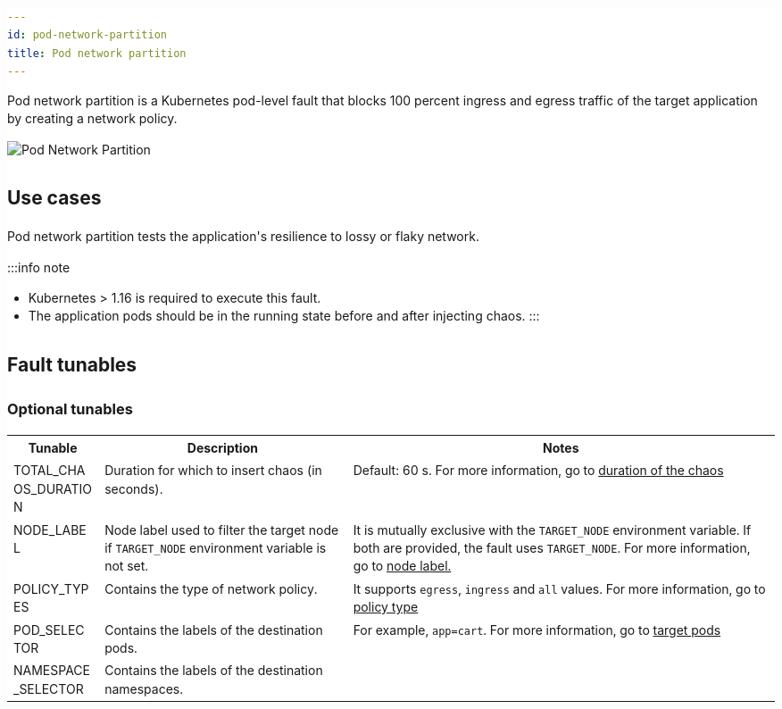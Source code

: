 ```yaml
---
id: pod-network-partition
title: Pod network partition
---
```


Pod network partition is a Kubernetes pod-level fault that blocks 100 percent ingress and egress traffic of the target application by creating a network policy.

![Pod Network Partition](./static/images/pod-network-partition.png)

## Use cases

Pod network partition tests the application's resilience to lossy or flaky network.

:::info note
- Kubernetes > 1.16 is required to execute this fault.
- The application pods should be in the running state before and after injecting chaos.
:::

## Fault tunables

  <h3>Optional tunables</h3>
    <table>
      <tr>
        <th> Tunable </th>
        <th> Description </th>
        <th> Notes </th>
      </tr>
      <tr>
        <td> TOTAL_CHAOS_DURATION </td>
        <td> Duration for which to insert chaos (in seconds). </td>
        <td> Default: 60 s. For more information, go to <a href="https://developer.harness.io/docs/chaos-engineering/chaos-faults/common-tunables-for-all-faults#duration-of-the-chaos">duration of the chaos</a></td>
      </tr>
      <tr>
        <td> NODE_LABEL </td>
        <td> Node label used to filter the target node if <code>TARGET_NODE</code> environment variable is not set. </td>
        <td> It is mutually exclusive with the <code>TARGET_NODE</code> environment variable. If both are provided, the fault uses <code>TARGET_NODE</code>. For more information, go to <a href="../node/common-tunables-for-node-faults#target-nodes-with-labels">node label.</a></td>
      </tr>
      <tr>
        <td> POLICY_TYPES </td>
        <td> Contains the type of network policy. </td>
        <td> It supports <code>egress</code>, <code>ingress</code> and <code>all</code> values. For more information, go to <a href="https://developer.harness.io/docs/chaos-engineering/chaos-faults/kubernetes/pod/pod-network-partition#policy-type">policy type</a></td>
      </tr>
      <tr>
        <td> POD_SELECTOR </td>
        <td> Contains the labels of the destination pods. </td>
        <td> For example, <code>app=cart</code>. For more information, go to <a href="https://developer.harness.io/docs/chaos-engineering/chaos-faults/kubernetes/pod/pod-network-partition#target-specific-pods">target pods</a></td>
      </tr>
      <tr>
        <td> NAMESPACE_SELECTOR </td>
        <td> Contains the labels of the destination namespaces. </td>